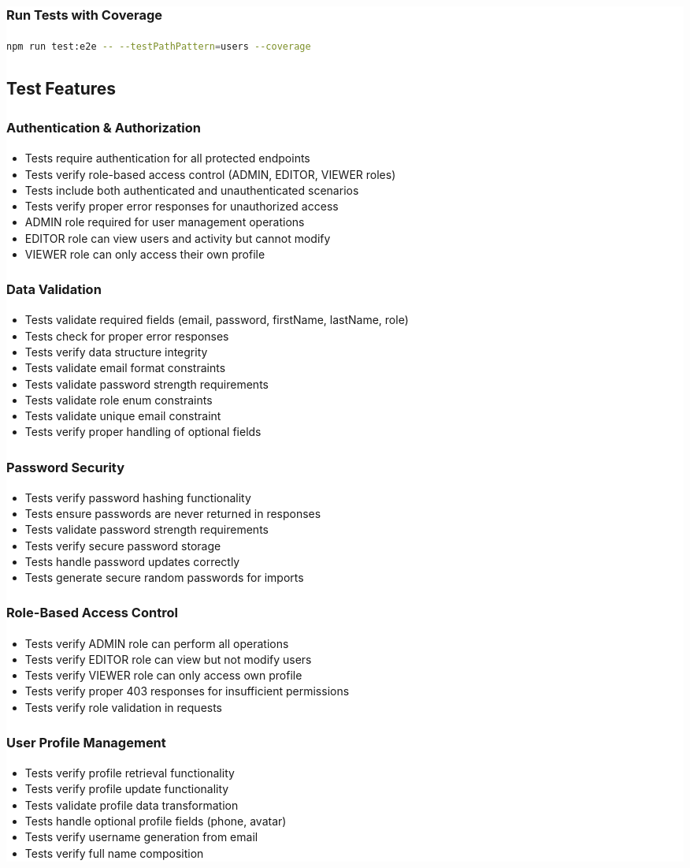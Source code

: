 ### Run Tests with Coverage
```bash
npm run test:e2e -- --testPathPattern=users --coverage
```

## Test Features

### Authentication & Authorization
- Tests require authentication for all protected endpoints
- Tests verify role-based access control (ADMIN, EDITOR, VIEWER roles)
- Tests include both authenticated and unauthenticated scenarios
- Tests verify proper error responses for unauthorized access
- ADMIN role required for user management operations
- EDITOR role can view users and activity but cannot modify
- VIEWER role can only access their own profile

### Data Validation
- Tests validate required fields (email, password, firstName, lastName, role)
- Tests check for proper error responses
- Tests verify data structure integrity
- Tests validate email format constraints
- Tests validate password strength requirements
- Tests validate role enum constraints
- Tests validate unique email constraint
- Tests verify proper handling of optional fields

### Password Security
- Tests verify password hashing functionality
- Tests ensure passwords are never returned in responses
- Tests validate password strength requirements
- Tests verify secure password storage
- Tests handle password updates correctly
- Tests generate secure random passwords for imports

### Role-Based Access Control
- Tests verify ADMIN role can perform all operations
- Tests verify EDITOR role can view but not modify users
- Tests verify VIEWER role can only access own profile
- Tests verify proper 403 responses for insufficient permissions
- Tests verify role validation in requests

### User Profile Management
- Tests verify profile retrieval functionality
- Tests verify profile update functionality
- Tests validate profile data transformation
- Tests handle optional profile fields (phone, avatar)
- Tests verify username generation from email
- Tests verify full name composition
